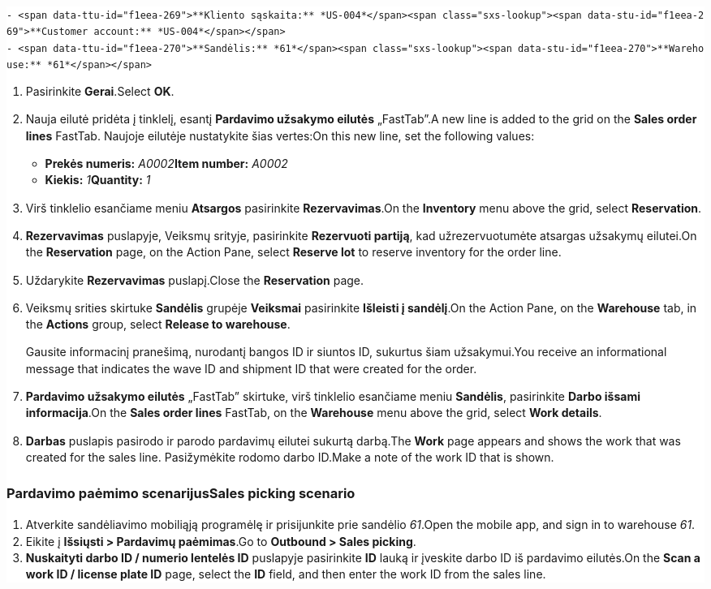     - <span data-ttu-id="f1eea-269">**Kliento sąskaita:** *US-004*</span><span class="sxs-lookup"><span data-stu-id="f1eea-269">**Customer account:** *US-004*</span></span>
    - <span data-ttu-id="f1eea-270">**Sandėlis:** *61*</span><span class="sxs-lookup"><span data-stu-id="f1eea-270">**Warehouse:** *61*</span></span>

1. <span data-ttu-id="f1eea-271">Pasirinkite **Gerai**.</span><span class="sxs-lookup"><span data-stu-id="f1eea-271">Select **OK**.</span></span>
1. <span data-ttu-id="f1eea-272">Nauja eilutė pridėta į tinklelį, esantį **Pardavimo užsakymo eilutės** „FastTab”.</span><span class="sxs-lookup"><span data-stu-id="f1eea-272">A new line is added to the grid on the **Sales order lines** FastTab.</span></span> <span data-ttu-id="f1eea-273">Naujoje eilutėje nustatykite šias vertes:</span><span class="sxs-lookup"><span data-stu-id="f1eea-273">On this new line, set the following values:</span></span>

    - <span data-ttu-id="f1eea-274">**Prekės numeris:** *A0002*</span><span class="sxs-lookup"><span data-stu-id="f1eea-274">**Item number:** *A0002*</span></span>
    - <span data-ttu-id="f1eea-275">**Kiekis:** *1*</span><span class="sxs-lookup"><span data-stu-id="f1eea-275">**Quantity:** *1*</span></span>

1. <span data-ttu-id="f1eea-276">Virš tinklelio esančiame meniu **Atsargos** pasirinkite **Rezervavimas**.</span><span class="sxs-lookup"><span data-stu-id="f1eea-276">On the **Inventory** menu above the grid, select **Reservation**.</span></span>
1. <span data-ttu-id="f1eea-277">**Rezervavimas** puslapyje, Veiksmų srityje, pasirinkite **Rezervuoti partiją**, kad užrezervuotumėte atsargas užsakymų eilutei.</span><span class="sxs-lookup"><span data-stu-id="f1eea-277">On the **Reservation** page, on the Action Pane, select **Reserve lot** to reserve inventory for the order line.</span></span>
1. <span data-ttu-id="f1eea-278">Uždarykite **Rezervavimas** puslapį.</span><span class="sxs-lookup"><span data-stu-id="f1eea-278">Close the **Reservation** page.</span></span>
1. <span data-ttu-id="f1eea-279">Veiksmų srities skirtuke **Sandėlis** grupėje **Veiksmai** pasirinkite **Išleisti į sandėlį**.</span><span class="sxs-lookup"><span data-stu-id="f1eea-279">On the Action Pane, on the **Warehouse** tab, in the **Actions** group, select **Release to warehouse**.</span></span>

    <span data-ttu-id="f1eea-280">Gausite informacinį pranešimą, nurodantį bangos ID ir siuntos ID, sukurtus šiam užsakymui.</span><span class="sxs-lookup"><span data-stu-id="f1eea-280">You receive an informational message that indicates the wave ID and shipment ID that were created for the order.</span></span>

1. <span data-ttu-id="f1eea-281">**Pardavimo užsakymo eilutės** „FastTab” skirtuke, virš tinklelio esančiame meniu **Sandėlis**, pasirinkite **Darbo išsami informacija**.</span><span class="sxs-lookup"><span data-stu-id="f1eea-281">On the **Sales order lines** FastTab, on the **Warehouse** menu above the grid, select **Work details**.</span></span>
1. <span data-ttu-id="f1eea-282">**Darbas** puslapis pasirodo ir parodo pardavimų eilutei sukurtą darbą.</span><span class="sxs-lookup"><span data-stu-id="f1eea-282">The **Work** page appears and shows the work that was created for the sales line.</span></span> <span data-ttu-id="f1eea-283">Pasižymėkite rodomo darbo ID.</span><span class="sxs-lookup"><span data-stu-id="f1eea-283">Make a note of the work ID that is shown.</span></span>

### <a name="sales-picking-scenario"></a><span data-ttu-id="f1eea-284">Pardavimo paėmimo scenarijus</span><span class="sxs-lookup"><span data-stu-id="f1eea-284">Sales picking scenario</span></span>

1. <span data-ttu-id="f1eea-285">Atverkite sandėliavimo mobiliąją programėlę ir prisijunkite prie sandėlio *61*.</span><span class="sxs-lookup"><span data-stu-id="f1eea-285">Open the mobile app, and sign in to warehouse *61*.</span></span>
1. <span data-ttu-id="f1eea-286">Eikite į **Išsiųsti \> Pardavimų paėmimas**.</span><span class="sxs-lookup"><span data-stu-id="f1eea-286">Go to **Outbound \> Sales picking**.</span></span>
1. <span data-ttu-id="f1eea-287">**Nuskaityti darbo ID / numerio lentelės ID** puslapyje pasirinkite **ID** lauką ir įveskite darbo ID iš pardavimo eilutės.</span><span class="sxs-lookup"><span data-stu-id="f1eea-287">On the **Scan a work ID / license plate ID** page, select the **ID** field, and then enter the work ID from the sales line.</span></span>